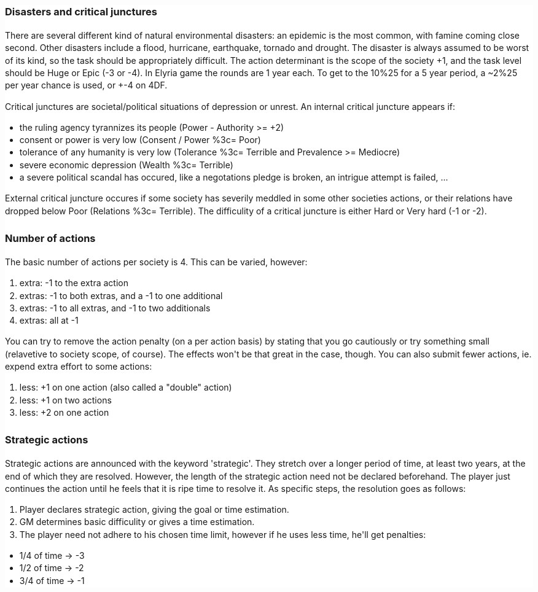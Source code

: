 ### Disasters and critical junctures

There are several different kind of natural environmental disasters: an epidemic is the most common, with famine coming close second. Other disasters include a flood, hurricane, earthquake, tornado and drought. The disaster is always assumed to be worst of its kind, so the task should be appropriately difficult. The action determinant is the scope of the society +1, and the task level should be Huge or Epic (-3 or -4). In Elyria game the rounds are 1 year each. To get to the 10%25 for a 5 year period, a ~2%25 per year chance is used, or +-4 on 4DF.

Critical junctures are societal/political situations of depression or unrest. An internal critical juncture appears if:

* the ruling agency tyrannizes its people (Power - Authority >= +2)
* consent or power is very low (Consent / Power %3c= Poor)
* tolerance of any humanity is very low (Tolerance %3c= Terrible and Prevalence >= Mediocre)
* severe economic depression (Wealth %3c= Terrible)
* a severe political scandal has occured, like a negotations pledge is broken, an intrigue attempt is failed, ...

External critical juncture occures if some society has severily meddled in some other societies actions, or their relations have dropped below Poor (Relations %3c= Terrible). The difficulity of a critical juncture is either Hard or Very hard (-1 or -2).

### Number of actions

The basic number of actions per society is 4. This can be varied, however:

   1. extra: -1 to the extra action
   2. extras: -1 to both extras, and a -1 to one additional
   3. extras: -1 to all extras, and -1 to two additionals
   4. extras: all at -1

You can try to remove the action penalty (on a per action basis) by stating that you go cautiously or try something small (relavetive to society scope, of course). The effects won't be that great in the case, though. You can also submit fewer actions, ie. expend extra effort to some actions:

   1. less: +1 on one action (also called a "double" action)
   2. less: +1 on two actions
   3. less: +2 on one action

### Strategic actions

Strategic actions are announced with the keyword 'strategic'. They stretch over a longer period of time, at least two years, at the end of which they are resolved. However, the length of the strategic action need not be declared beforehand. The player just continues the action until he feels that it is ripe time to resolve it. As specific steps, the resolution goes as follows:

   1. Player declares strategic action, giving the goal or time estimation.
   2. GM determines basic difficulity or gives a time estimation.
   3. The player need not adhere to his chosen time limit, however if he uses less time, he'll get penalties:

* 1/4 of time -> -3
* 1/2 of time -> -2
* 3/4 of time -> -1
